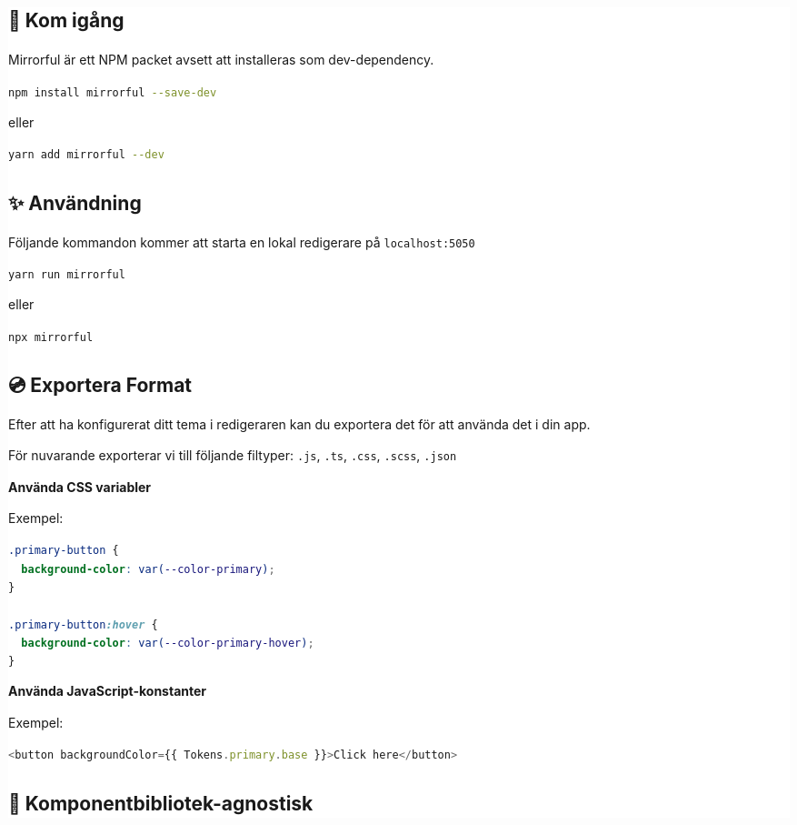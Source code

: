 ## 🚀 Kom igång

Mirrorful är ett NPM packet avsett att installeras som dev-dependency.

```bash
npm install mirrorful --save-dev
```

eller

```bash
yarn add mirrorful --dev
```

## ✨ Användning

Följande kommandon kommer att starta en lokal redigerare på `localhost:5050`

```
yarn run mirrorful
```

eller

```
npx mirrorful
```

## 💿 Exportera Format

Efter att ha konfigurerat ditt tema i redigeraren kan du exportera det för att använda det i din app.

För nuvarande exporterar vi till följande filtyper: `.js`, `.ts`, `.css`, `.scss`, `.json`

**Använda CSS variabler**

Exempel:

```css
.primary-button {
  background-color: var(--color-primary);
}

.primary-button:hover {
  background-color: var(--color-primary-hover);
}
```

**Använda JavaScript-konstanter**

Exempel:

```javascript
<button backgroundColor={{ Tokens.primary.base }}>Click here</button>
```

## 🤝 Komponentbibliotek-agnostisk
